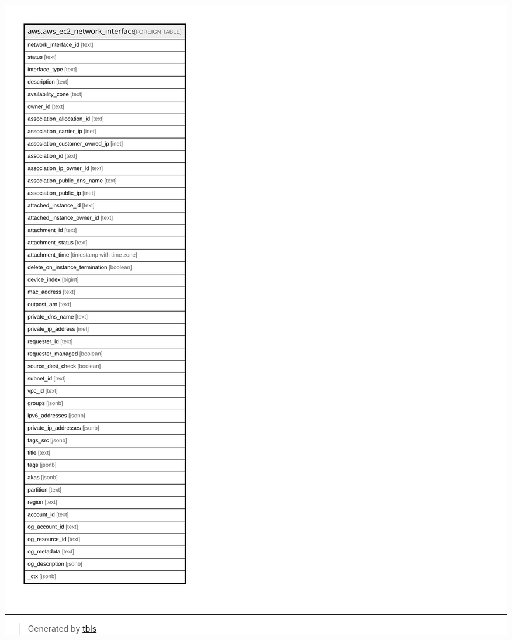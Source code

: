 ![er](aws.aws_ec2_network_interface.svg)

---

> Generated by [tbls](https://github.com/k1LoW/tbls)
